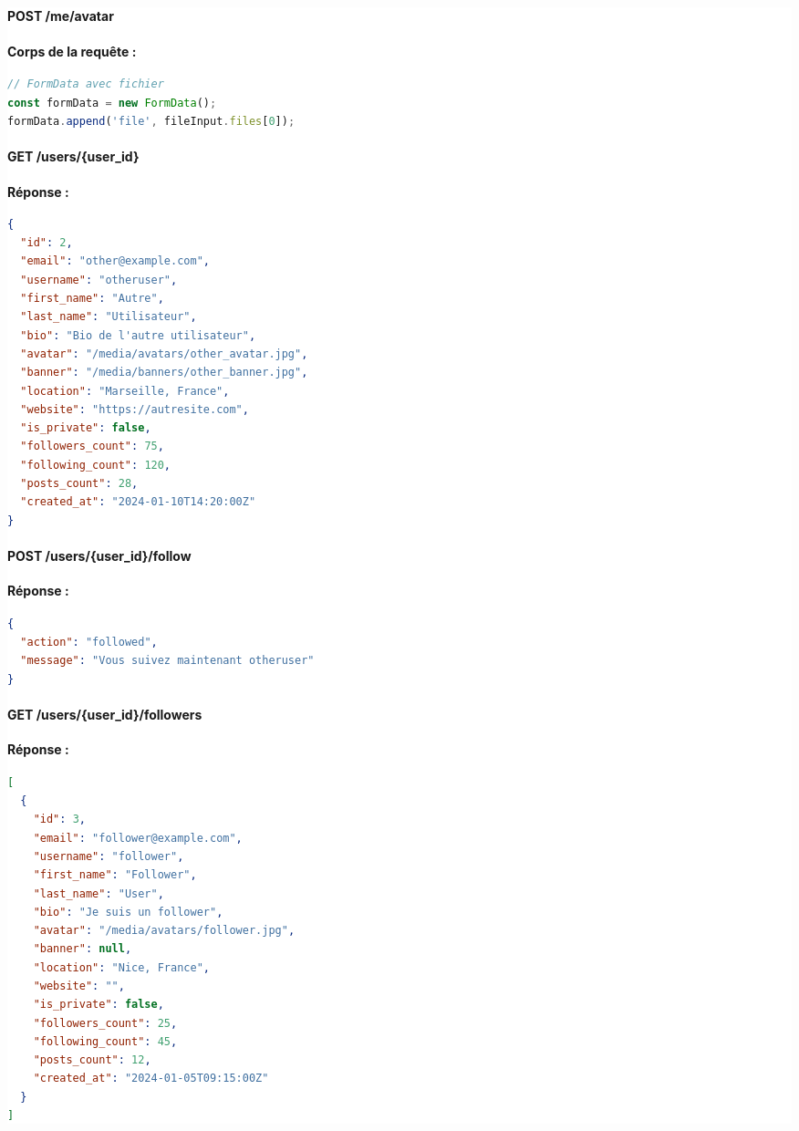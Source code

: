 #### POST /me/avatar
**Corps de la requête :**
```javascript
// FormData avec fichier
const formData = new FormData();
formData.append('file', fileInput.files[0]);
```

#### GET /users/{user_id}
**Réponse :**
```json
{
  "id": 2,
  "email": "other@example.com",
  "username": "otheruser",
  "first_name": "Autre",
  "last_name": "Utilisateur",
  "bio": "Bio de l'autre utilisateur",
  "avatar": "/media/avatars/other_avatar.jpg",
  "banner": "/media/banners/other_banner.jpg",
  "location": "Marseille, France",
  "website": "https://autresite.com",
  "is_private": false,
  "followers_count": 75,
  "following_count": 120,
  "posts_count": 28,
  "created_at": "2024-01-10T14:20:00Z"
}
```

#### POST /users/{user_id}/follow
**Réponse :**
```json
{
  "action": "followed",
  "message": "Vous suivez maintenant otheruser"
}
```

#### GET /users/{user_id}/followers
**Réponse :**
```json
[
  {
    "id": 3,
    "email": "follower@example.com",
    "username": "follower",
    "first_name": "Follower",
    "last_name": "User",
    "bio": "Je suis un follower",
    "avatar": "/media/avatars/follower.jpg",
    "banner": null,
    "location": "Nice, France",
    "website": "",
    "is_private": false,
    "followers_count": 25,
    "following_count": 45,
    "posts_count": 12,
    "created_at": "2024-01-05T09:15:00Z"
  }
]
```
